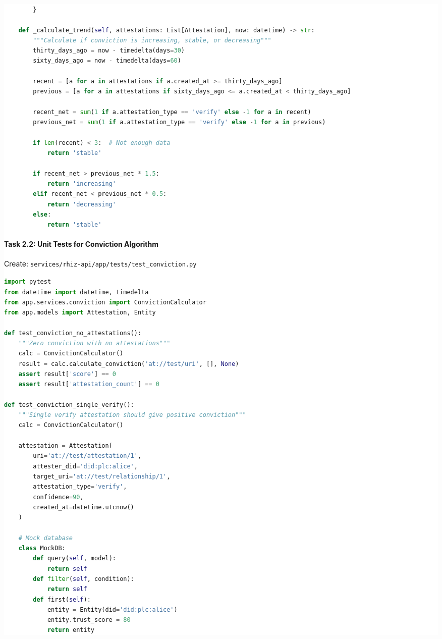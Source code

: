 ```python
        }

    def _calculate_trend(self, attestations: List[Attestation], now: datetime) -> str:
        """Calculate if conviction is increasing, stable, or decreasing"""
        thirty_days_ago = now - timedelta(days=30)
        sixty_days_ago = now - timedelta(days=60)

        recent = [a for a in attestations if a.created_at >= thirty_days_ago]
        previous = [a for a in attestations if sixty_days_ago <= a.created_at < thirty_days_ago]

        recent_net = sum(1 if a.attestation_type == 'verify' else -1 for a in recent)
        previous_net = sum(1 if a.attestation_type == 'verify' else -1 for a in previous)

        if len(recent) < 3:  # Not enough data
            return 'stable'

        if recent_net > previous_net * 1.5:
            return 'increasing'
        elif recent_net < previous_net * 0.5:
            return 'decreasing'
        else:
            return 'stable'
```

#### Task 2.2: Unit Tests for Conviction Algorithm

Create: `services/rhiz-api/app/tests/test_conviction.py`

```python
import pytest
from datetime import datetime, timedelta
from app.services.conviction import ConvictionCalculator
from app.models import Attestation, Entity

def test_conviction_no_attestations():
    """Zero conviction with no attestations"""
    calc = ConvictionCalculator()
    result = calc.calculate_conviction('at://test/uri', [], None)
    assert result['score'] == 0
    assert result['attestation_count'] == 0

def test_conviction_single_verify():
    """Single verify attestation should give positive conviction"""
    calc = ConvictionCalculator()

    attestation = Attestation(
        uri='at://test/attestation/1',
        attester_did='did:plc:alice',
        target_uri='at://test/relationship/1',
        attestation_type='verify',
        confidence=90,
        created_at=datetime.utcnow()
    )

    # Mock database
    class MockDB:
        def query(self, model):
            return self
        def filter(self, condition):
            return self
        def first(self):
            entity = Entity(did='did:plc:alice')
            entity.trust_score = 80
            return entity
```